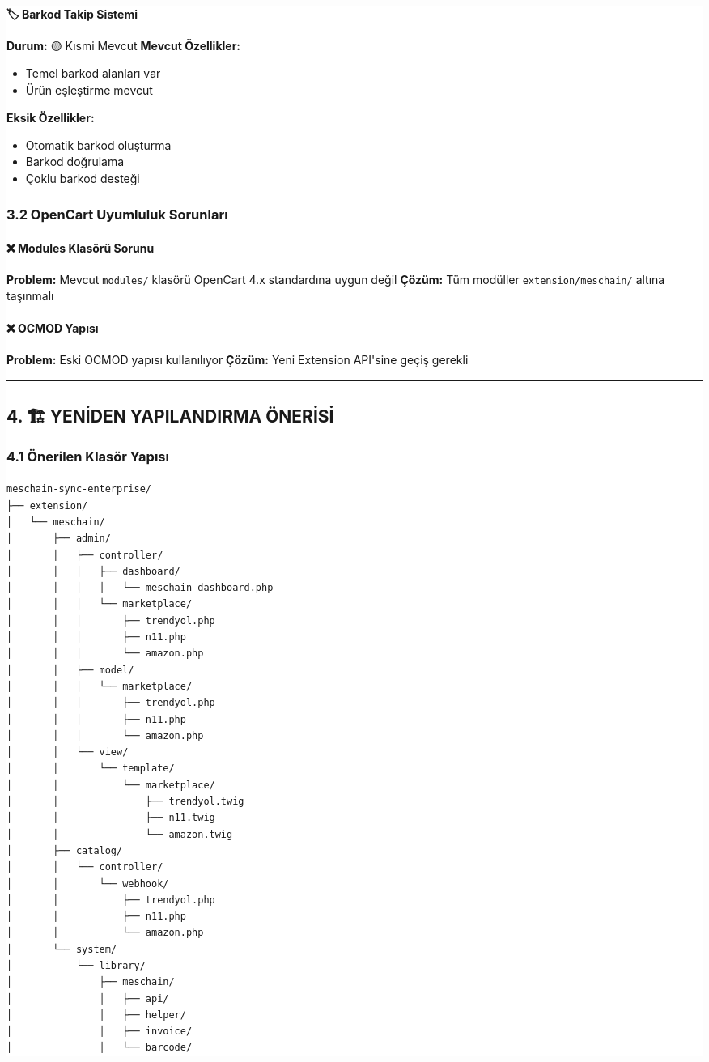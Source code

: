 #### 🏷️ Barkod Takip Sistemi
**Durum:** 🟡 Kısmi Mevcut
**Mevcut Özellikler:**
- Temel barkod alanları var
- Ürün eşleştirme mevcut

**Eksik Özellikler:**
- Otomatik barkod oluşturma
- Barkod doğrulama
- Çoklu barkod desteği

### 3.2 OpenCart Uyumluluk Sorunları

#### ❌ Modules Klasörü Sorunu
**Problem:** Mevcut `modules/` klasörü OpenCart 4.x standardına uygun değil
**Çözüm:** Tüm modüller `extension/meschain/` altına taşınmalı

#### ❌ OCMOD Yapısı
**Problem:** Eski OCMOD yapısı kullanılıyor
**Çözüm:** Yeni Extension API'sine geçiş gerekli

---

## 4. 🏗️ YENİDEN YAPILANDIRMA ÖNERİSİ

### 4.1 Önerilen Klasör Yapısı

```
meschain-sync-enterprise/
├── extension/
│   └── meschain/
│       ├── admin/
│       │   ├── controller/
│       │   │   ├── dashboard/
│       │   │   │   └── meschain_dashboard.php
│       │   │   └── marketplace/
│       │   │       ├── trendyol.php
│       │   │       ├── n11.php
│       │   │       └── amazon.php
│       │   ├── model/
│       │   │   └── marketplace/
│       │   │       ├── trendyol.php
│       │   │       ├── n11.php
│       │   │       └── amazon.php
│       │   └── view/
│       │       └── template/
│       │           └── marketplace/
│       │               ├── trendyol.twig
│       │               ├── n11.twig
│       │               └── amazon.twig
│       ├── catalog/
│       │   └── controller/
│       │       └── webhook/
│       │           ├── trendyol.php
│       │           ├── n11.php
│       │           └── amazon.php
│       └── system/
│           └── library/
│               ├── meschain/
│               │   ├── api/
│               │   ├── helper/
│               │   ├── invoice/
│               │   └── barcode/
```